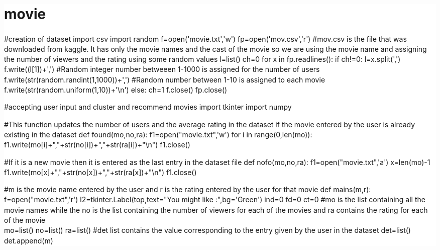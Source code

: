 # movie
#creation of dataset
import csv
import random
f=open('movie.txt','w')
fp=open('mov.csv','r')
#mov.csv is the file that was downloaded from kaggle. It has only the movie names and the cast of the movie so we are using the movie name and assigning the number of viewers and the rating using some random values
l=list()
ch=0
for x in fp.readlines():
	if ch!=0:
		l=x.split(',')
        f.write((l[1])+',')
        #Random integer number betweeen 1-1000 is assigned for the number of users
        f.write(str(random.randint(1,1000))+',')
        #Random number between 1-10 is assigned to each movie
		f.write(str(random.uniform(1,10))+'\n')
	else:
		ch=1
f.close()
fp.close()

#accepting user input and cluster and recommend movies
import tkinter
import numpy

#This function updates the number of users and the average rating in the dataset if the movie entered by the user is already existing in the dataset 
def found(mo,no,ra):
	f1=open("movie.txt",'w')
	for i in range(0,len(mo)):
		f1.write(mo[i]+","+str(no[i])+","+str(ra[i])+"\n")
	f1.close()

#If it is a new movie then it is entered as the last entry in the dataset file 
def nofo(mo,no,ra):
	f1=open("movie.txt",'a')
	x=len(mo)-1
	f1.write(mo[x]+","+str(no[x])+","+str(ra[x])+"\n")
	f1.close()

#m is the movie name entered by the user and r is the rating entered by the user for that movie
def mains(m,r):
	f=open("movie.txt",'r')
	l2=tkinter.Label(top,text="You might like :",bg='Green')
	ind=0
	fd=0
	ct=0
#mo is the list containing all the movie names while the no is the list containing the number of viewers for each of the movies and ra contains the rating for each of the movie     
	mo=list()
	no=list()
	ra=list()
#det list contains the value corresponding to the entry given by the user in the dataset
	det=list()
	det.append(m)
	